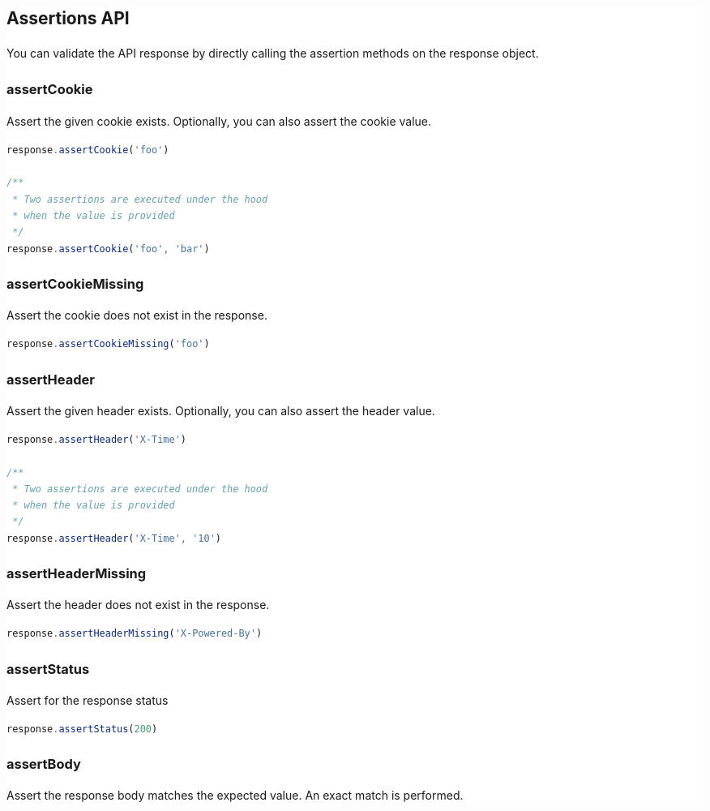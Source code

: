 ## Assertions API
You can validate the API response by directly calling the assertion methods on the response object.

### assertCookie
Assert the given cookie exists. Optionally, you can also assert the cookie value.

```ts
response.assertCookie('foo')

/**
 * Two assertions are executed under the hood
 * when the value is provided
 */
response.assertCookie('foo', 'bar')
```

### assertCookieMissing
Assert the cookie does not exist in the response.

```ts
response.assertCookieMissing('foo')
```

### assertHeader
Assert the given header exists. Optionally, you can also assert the header value.

```ts
response.assertHeader('X-Time')

/**
 * Two assertions are executed under the hood
 * when the value is provided
 */
response.assertHeader('X-Time', '10')
```

### assertHeaderMissing
Assert the header does not exist in the response.

```ts
response.assertHeaderMissing('X-Powered-By')
```

### assertStatus
Assert for the response status

```ts
response.assertStatus(200)
```

### assertBody
Assert the response body matches the expected value. An exact match is performed.
